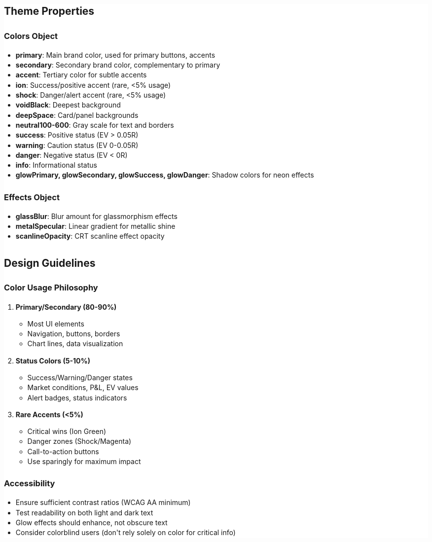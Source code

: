 ## Theme Properties

### Colors Object

- **primary**: Main brand color, used for primary buttons, accents
- **secondary**: Secondary brand color, complementary to primary
- **accent**: Tertiary color for subtle accents
- **ion**: Success/positive accent (rare, <5% usage)
- **shock**: Danger/alert accent (rare, <5% usage)
- **voidBlack**: Deepest background
- **deepSpace**: Card/panel backgrounds
- **neutral100-600**: Gray scale for text and borders
- **success**: Positive status (EV > 0.05R)
- **warning**: Caution status (EV 0-0.05R)
- **danger**: Negative status (EV < 0R)
- **info**: Informational status
- **glowPrimary, glowSecondary, glowSuccess, glowDanger**: Shadow colors for neon effects

### Effects Object

- **glassBlur**: Blur amount for glassmorphism effects
- **metalSpecular**: Linear gradient for metallic shine
- **scanlineOpacity**: CRT scanline effect opacity

## Design Guidelines

### Color Usage Philosophy

1. **Primary/Secondary (80-90%)**
   - Most UI elements
   - Navigation, buttons, borders
   - Chart lines, data visualization

2. **Status Colors (5-10%)**
   - Success/Warning/Danger states
   - Market conditions, P&L, EV values
   - Alert badges, status indicators

3. **Rare Accents (<5%)**
   - Critical wins (Ion Green)
   - Danger zones (Shock/Magenta)
   - Call-to-action buttons
   - Use sparingly for maximum impact

### Accessibility

- Ensure sufficient contrast ratios (WCAG AA minimum)
- Test readability on both light and dark text
- Glow effects should enhance, not obscure text
- Consider colorblind users (don't rely solely on color for critical info)
